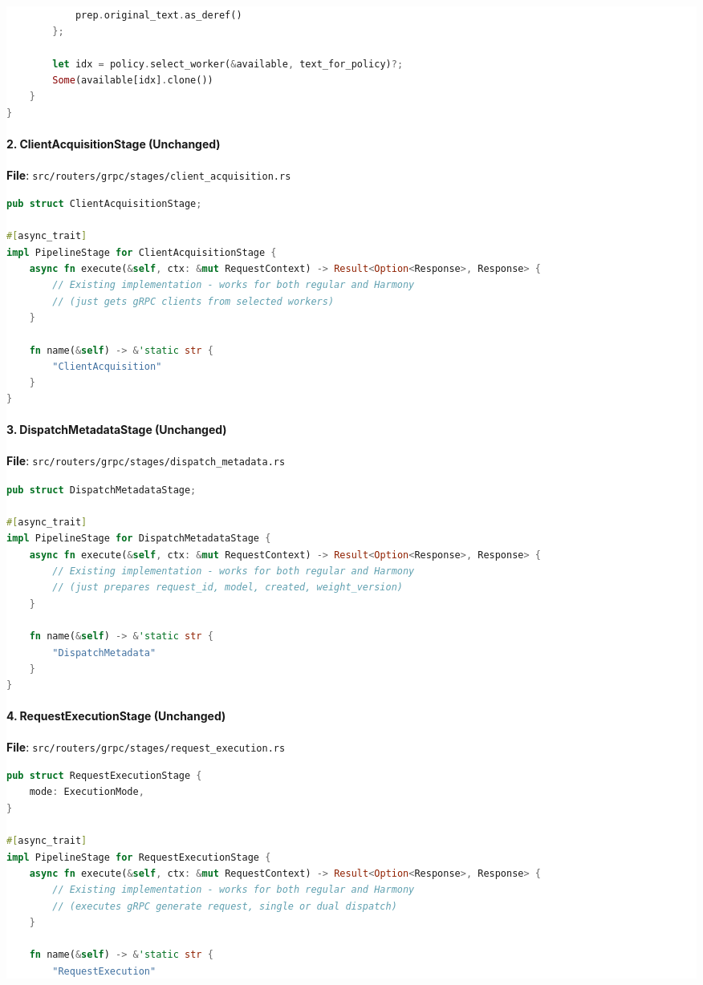 ```rust
            prep.original_text.as_deref()
        };

        let idx = policy.select_worker(&available, text_for_policy)?;
        Some(available[idx].clone())
    }
}
```

#### 2. ClientAcquisitionStage (Unchanged)

**File**: `src/routers/grpc/stages/client_acquisition.rs`

```rust
pub struct ClientAcquisitionStage;

#[async_trait]
impl PipelineStage for ClientAcquisitionStage {
    async fn execute(&self, ctx: &mut RequestContext) -> Result<Option<Response>, Response> {
        // Existing implementation - works for both regular and Harmony
        // (just gets gRPC clients from selected workers)
    }

    fn name(&self) -> &'static str {
        "ClientAcquisition"
    }
}
```

#### 3. DispatchMetadataStage (Unchanged)

**File**: `src/routers/grpc/stages/dispatch_metadata.rs`

```rust
pub struct DispatchMetadataStage;

#[async_trait]
impl PipelineStage for DispatchMetadataStage {
    async fn execute(&self, ctx: &mut RequestContext) -> Result<Option<Response>, Response> {
        // Existing implementation - works for both regular and Harmony
        // (just prepares request_id, model, created, weight_version)
    }

    fn name(&self) -> &'static str {
        "DispatchMetadata"
    }
}
```

#### 4. RequestExecutionStage (Unchanged)

**File**: `src/routers/grpc/stages/request_execution.rs`

```rust
pub struct RequestExecutionStage {
    mode: ExecutionMode,
}

#[async_trait]
impl PipelineStage for RequestExecutionStage {
    async fn execute(&self, ctx: &mut RequestContext) -> Result<Option<Response>, Response> {
        // Existing implementation - works for both regular and Harmony
        // (executes gRPC generate request, single or dual dispatch)
    }

    fn name(&self) -> &'static str {
        "RequestExecution"
```